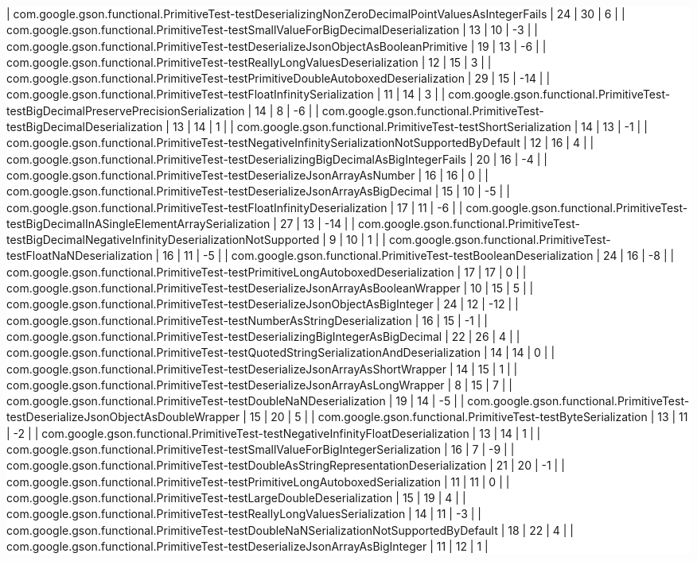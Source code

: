| com.google.gson.functional.PrimitiveTest-testDeserializingNonZeroDecimalPointValuesAsIntegerFails | 24 | 30 | 6 |
| com.google.gson.functional.PrimitiveTest-testSmallValueForBigDecimalDeserialization | 13 | 10 | -3 |
| com.google.gson.functional.PrimitiveTest-testDeserializeJsonObjectAsBooleanPrimitive | 19 | 13 | -6 |
| com.google.gson.functional.PrimitiveTest-testReallyLongValuesDeserialization | 12 | 15 | 3 |
| com.google.gson.functional.PrimitiveTest-testPrimitiveDoubleAutoboxedDeserialization | 29 | 15 | -14 |
| com.google.gson.functional.PrimitiveTest-testFloatInfinitySerialization | 11 | 14 | 3 |
| com.google.gson.functional.PrimitiveTest-testBigDecimalPreservePrecisionSerialization | 14 | 8 | -6 |
| com.google.gson.functional.PrimitiveTest-testBigDecimalDeserialization | 13 | 14 | 1 |
| com.google.gson.functional.PrimitiveTest-testShortSerialization | 14 | 13 | -1 |
| com.google.gson.functional.PrimitiveTest-testNegativeInfinitySerializationNotSupportedByDefault | 12 | 16 | 4 |
| com.google.gson.functional.PrimitiveTest-testDeserializingBigDecimalAsBigIntegerFails | 20 | 16 | -4 |
| com.google.gson.functional.PrimitiveTest-testDeserializeJsonArrayAsNumber | 16 | 16 | 0 |
| com.google.gson.functional.PrimitiveTest-testDeserializeJsonArrayAsBigDecimal | 15 | 10 | -5 |
| com.google.gson.functional.PrimitiveTest-testFloatInfinityDeserialization | 17 | 11 | -6 |
| com.google.gson.functional.PrimitiveTest-testBigDecimalInASingleElementArraySerialization | 27 | 13 | -14 |
| com.google.gson.functional.PrimitiveTest-testBigDecimalNegativeInfinityDeserializationNotSupported | 9 | 10 | 1 |
| com.google.gson.functional.PrimitiveTest-testFloatNaNDeserialization | 16 | 11 | -5 |
| com.google.gson.functional.PrimitiveTest-testBooleanDeserialization | 24 | 16 | -8 |
| com.google.gson.functional.PrimitiveTest-testPrimitiveLongAutoboxedDeserialization | 17 | 17 | 0 |
| com.google.gson.functional.PrimitiveTest-testDeserializeJsonArrayAsBooleanWrapper | 10 | 15 | 5 |
| com.google.gson.functional.PrimitiveTest-testDeserializeJsonObjectAsBigInteger | 24 | 12 | -12 |
| com.google.gson.functional.PrimitiveTest-testNumberAsStringDeserialization | 16 | 15 | -1 |
| com.google.gson.functional.PrimitiveTest-testDeserializingBigIntegerAsBigDecimal | 22 | 26 | 4 |
| com.google.gson.functional.PrimitiveTest-testQuotedStringSerializationAndDeserialization | 14 | 14 | 0 |
| com.google.gson.functional.PrimitiveTest-testDeserializeJsonArrayAsShortWrapper | 14 | 15 | 1 |
| com.google.gson.functional.PrimitiveTest-testDeserializeJsonArrayAsLongWrapper | 8 | 15 | 7 |
| com.google.gson.functional.PrimitiveTest-testDoubleNaNDeserialization | 19 | 14 | -5 |
| com.google.gson.functional.PrimitiveTest-testDeserializeJsonObjectAsDoubleWrapper | 15 | 20 | 5 |
| com.google.gson.functional.PrimitiveTest-testByteSerialization | 13 | 11 | -2 |
| com.google.gson.functional.PrimitiveTest-testNegativeInfinityFloatDeserialization | 13 | 14 | 1 |
| com.google.gson.functional.PrimitiveTest-testSmallValueForBigIntegerSerialization | 16 | 7 | -9 |
| com.google.gson.functional.PrimitiveTest-testDoubleAsStringRepresentationDeserialization | 21 | 20 | -1 |
| com.google.gson.functional.PrimitiveTest-testPrimitiveLongAutoboxedSerialization | 11 | 11 | 0 |
| com.google.gson.functional.PrimitiveTest-testLargeDoubleDeserialization | 15 | 19 | 4 |
| com.google.gson.functional.PrimitiveTest-testReallyLongValuesSerialization | 14 | 11 | -3 |
| com.google.gson.functional.PrimitiveTest-testDoubleNaNSerializationNotSupportedByDefault | 18 | 22 | 4 |
| com.google.gson.functional.PrimitiveTest-testDeserializeJsonArrayAsBigInteger | 11 | 12 | 1 |